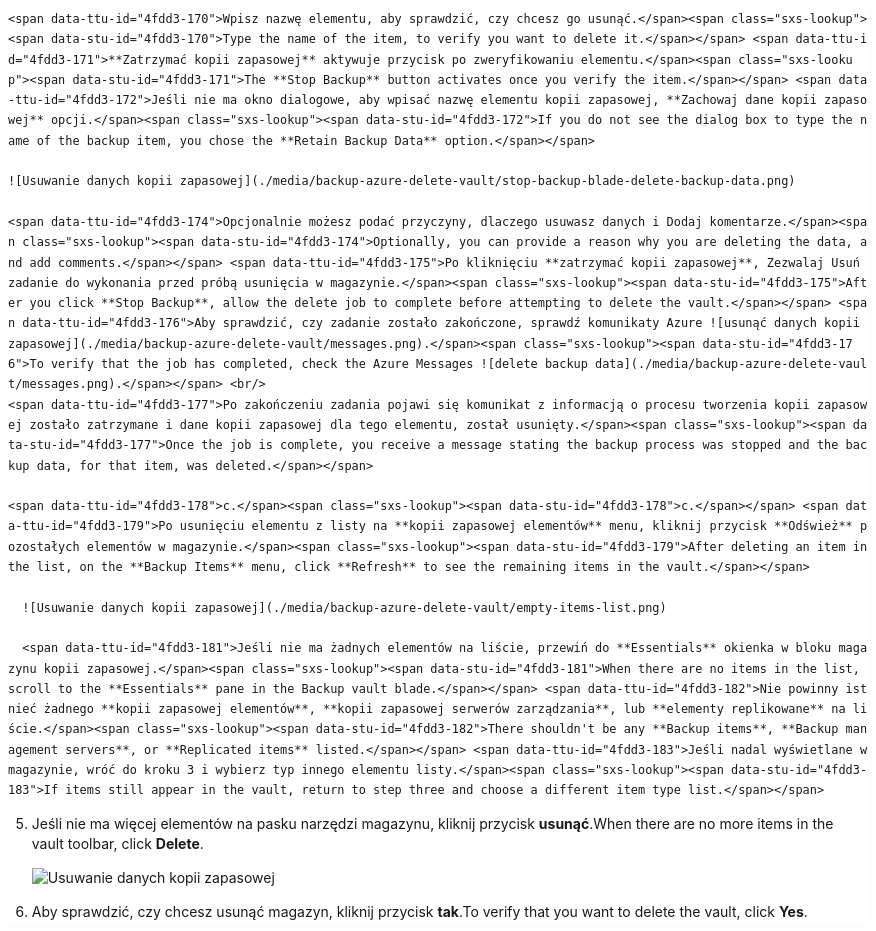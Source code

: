     <span data-ttu-id="4fdd3-170">Wpisz nazwę elementu, aby sprawdzić, czy chcesz go usunąć.</span><span class="sxs-lookup"><span data-stu-id="4fdd3-170">Type the name of the item, to verify you want to delete it.</span></span> <span data-ttu-id="4fdd3-171">**Zatrzymać kopii zapasowej** aktywuje przycisk po zweryfikowaniu elementu.</span><span class="sxs-lookup"><span data-stu-id="4fdd3-171">The **Stop Backup** button activates once you verify the item.</span></span> <span data-ttu-id="4fdd3-172">Jeśli nie ma okno dialogowe, aby wpisać nazwę elementu kopii zapasowej, **Zachowaj dane kopii zapasowej** opcji.</span><span class="sxs-lookup"><span data-stu-id="4fdd3-172">If you do not see the dialog box to type the name of the backup item, you chose the **Retain Backup Data** option.</span></span>

    ![Usuwanie danych kopii zapasowej](./media/backup-azure-delete-vault/stop-backup-blade-delete-backup-data.png)

    <span data-ttu-id="4fdd3-174">Opcjonalnie możesz podać przyczyny, dlaczego usuwasz danych i Dodaj komentarze.</span><span class="sxs-lookup"><span data-stu-id="4fdd3-174">Optionally, you can provide a reason why you are deleting the data, and add comments.</span></span> <span data-ttu-id="4fdd3-175">Po kliknięciu **zatrzymać kopii zapasowej**, Zezwalaj Usuń zadanie do wykonania przed próbą usunięcia w magazynie.</span><span class="sxs-lookup"><span data-stu-id="4fdd3-175">After you click **Stop Backup**, allow the delete job to complete before attempting to delete the vault.</span></span> <span data-ttu-id="4fdd3-176">Aby sprawdzić, czy zadanie zostało zakończone, sprawdź komunikaty Azure ![usunąć danych kopii zapasowej](./media/backup-azure-delete-vault/messages.png).</span><span class="sxs-lookup"><span data-stu-id="4fdd3-176">To verify that the job has completed, check the Azure Messages ![delete backup data](./media/backup-azure-delete-vault/messages.png).</span></span> <br/>
    <span data-ttu-id="4fdd3-177">Po zakończeniu zadania pojawi się komunikat z informacją o procesu tworzenia kopii zapasowej zostało zatrzymane i dane kopii zapasowej dla tego elementu, został usunięty.</span><span class="sxs-lookup"><span data-stu-id="4fdd3-177">Once the job is complete, you receive a message stating the backup process was stopped and the backup data, for that item, was deleted.</span></span>

    <span data-ttu-id="4fdd3-178">c.</span><span class="sxs-lookup"><span data-stu-id="4fdd3-178">c.</span></span> <span data-ttu-id="4fdd3-179">Po usunięciu elementu z listy na **kopii zapasowej elementów** menu, kliknij przycisk **Odśwież** pozostałych elementów w magazynie.</span><span class="sxs-lookup"><span data-stu-id="4fdd3-179">After deleting an item in the list, on the **Backup Items** menu, click **Refresh** to see the remaining items in the vault.</span></span>

      ![Usuwanie danych kopii zapasowej](./media/backup-azure-delete-vault/empty-items-list.png)

      <span data-ttu-id="4fdd3-181">Jeśli nie ma żadnych elementów na liście, przewiń do **Essentials** okienka w bloku magazynu kopii zapasowej.</span><span class="sxs-lookup"><span data-stu-id="4fdd3-181">When there are no items in the list, scroll to the **Essentials** pane in the Backup vault blade.</span></span> <span data-ttu-id="4fdd3-182">Nie powinny istnieć żadnego **kopii zapasowej elementów**, **kopii zapasowej serwerów zarządzania**, lub **elementy replikowane** na liście.</span><span class="sxs-lookup"><span data-stu-id="4fdd3-182">There shouldn't be any **Backup items**, **Backup management servers**, or **Replicated items** listed.</span></span> <span data-ttu-id="4fdd3-183">Jeśli nadal wyświetlane w magazynie, wróć do kroku 3 i wybierz typ innego elementu listy.</span><span class="sxs-lookup"><span data-stu-id="4fdd3-183">If items still appear in the vault, return to step three and choose a different item type list.</span></span>  
5. <span data-ttu-id="4fdd3-184">Jeśli nie ma więcej elementów na pasku narzędzi magazynu, kliknij przycisk **usunąć**.</span><span class="sxs-lookup"><span data-stu-id="4fdd3-184">When there are no more items in the vault toolbar, click **Delete**.</span></span>

    ![Usuwanie danych kopii zapasowej](./media/backup-azure-delete-vault/delete-vault.png)
6. <span data-ttu-id="4fdd3-186">Aby sprawdzić, czy chcesz usunąć magazyn, kliknij przycisk **tak**.</span><span class="sxs-lookup"><span data-stu-id="4fdd3-186">To verify that you want to delete the vault, click **Yes**.</span></span>
